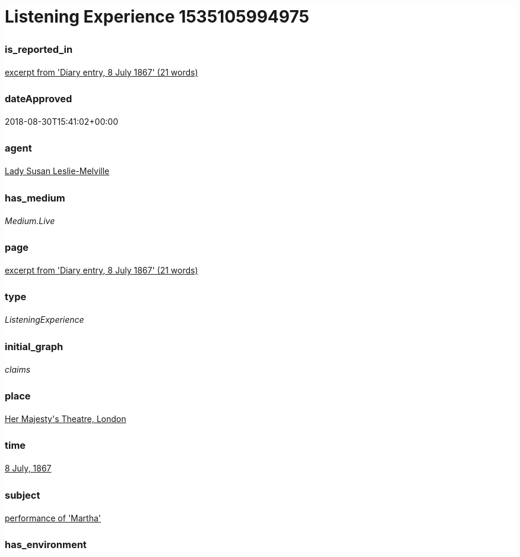 # Listening Experience 1535105994975

### is_reported_in


[excerpt from 'Diary entry, 8 July 1867' (21 words)](#excerpt-from-'Diary-entry-8-July-1867'-(21-words))

### dateApproved


2018-08-30T15:41:02+00:00

### agent


[Lady Susan Leslie-Melville](#Lady-Susan-Leslie-Melville)

### has_medium


*Medium.Live*

### page


[excerpt from 'Diary entry, 8 July 1867' (21 words)](#excerpt-from-'Diary-entry-8-July-1867'-(21-words))

### type


*ListeningExperience*

### initial_graph


*claims*

### place


[Her Majesty's Theatre, London](#Her-Majesty's-Theatre-London)

### time


[8 July, 1867](#8-July-1867)

### subject


[performance of 'Martha'](#performance-of-'Martha')

### has_environment
